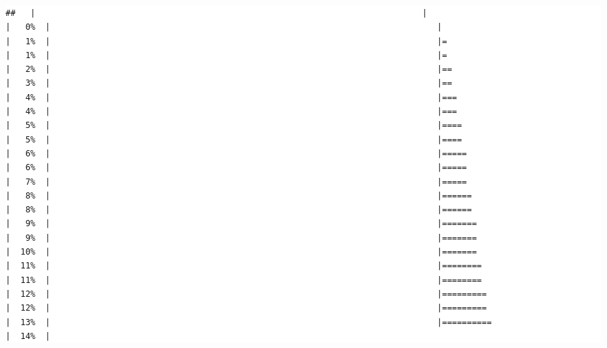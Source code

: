     ##   |                                                                              |                                                                      |   0%  |                                                                              |                                                                      |   1%  |                                                                              |=                                                                     |   1%  |                                                                              |=                                                                     |   2%  |                                                                              |==                                                                    |   3%  |                                                                              |==                                                                    |   4%  |                                                                              |===                                                                   |   4%  |                                                                              |===                                                                   |   5%  |                                                                              |====                                                                  |   5%  |                                                                              |====                                                                  |   6%  |                                                                              |=====                                                                 |   6%  |                                                                              |=====                                                                 |   7%  |                                                                              |=====                                                                 |   8%  |                                                                              |======                                                                |   8%  |                                                                              |======                                                                |   9%  |                                                                              |=======                                                               |   9%  |                                                                              |=======                                                               |  10%  |                                                                              |=======                                                               |  11%  |                                                                              |========                                                              |  11%  |                                                                              |========                                                              |  12%  |                                                                              |=========                                                             |  12%  |                                                                              |=========                                                             |  13%  |                                                                              |==========                                                            |  14%  |